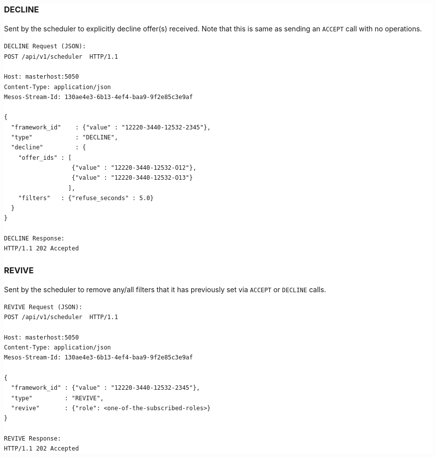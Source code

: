 ```
```

### DECLINE
Sent by the scheduler to explicitly decline offer(s) received. Note that this is same as sending an `ACCEPT` call with no operations.

```
DECLINE Request (JSON):
POST /api/v1/scheduler  HTTP/1.1

Host: masterhost:5050
Content-Type: application/json
Mesos-Stream-Id: 130ae4e3-6b13-4ef4-baa9-9f2e85c3e9af

{
  "framework_id"	: {"value" : "12220-3440-12532-2345"},
  "type"			: "DECLINE",
  "decline"			: {
    "offer_ids"	: [
                   {"value" : "12220-3440-12532-O12"},
                   {"value" : "12220-3440-12532-O13"}
                  ],
    "filters"	: {"refuse_seconds" : 5.0}
  }
}

DECLINE Response:
HTTP/1.1 202 Accepted

```

### REVIVE
Sent by the scheduler to remove any/all filters that it has previously set via `ACCEPT` or `DECLINE` calls.

```
REVIVE Request (JSON):
POST /api/v1/scheduler  HTTP/1.1

Host: masterhost:5050
Content-Type: application/json
Mesos-Stream-Id: 130ae4e3-6b13-4ef4-baa9-9f2e85c3e9af

{
  "framework_id" : {"value" : "12220-3440-12532-2345"},
  "type"         : "REVIVE",
  "revive"       : {"role": <one-of-the-subscribed-roles>}
}

REVIVE Response:
HTTP/1.1 202 Accepted

```
